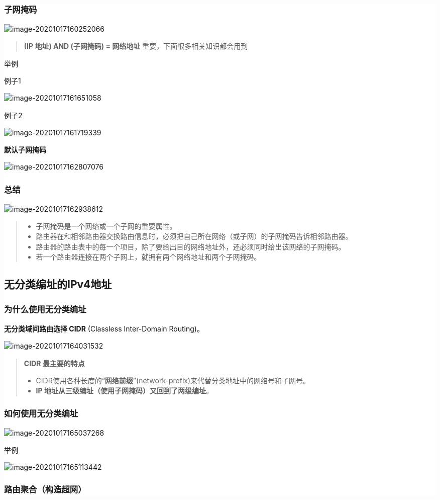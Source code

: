 ### 子网掩码

![image-20201017160252066](https://gitee.com/BloothOfYouth/image/raw/master//20201020152446.png)

> **(IP 地址) AND (子网掩码) = 网络地址** 重要，下面很多相关知识都会用到

举例

例子1

![image-20201017161651058](https://gitee.com/BloothOfYouth/image/raw/master//20201020152453.png)

例子2

![image-20201017161719339](https://gitee.com/BloothOfYouth/image/raw/master//20201020152459.png)

**默认子网掩码**

![image-20201017162807076](https://gitee.com/BloothOfYouth/image/raw/master//20201020152505.png)

### 总结

![image-20201017162938612](https://gitee.com/BloothOfYouth/image/raw/master//20201020152510.png)

> - 子网掩码是一个网络或一个子网的重要属性。
> - 路由器在和相邻路由器交换路由信息时，必须把自己所在网络（或子网）的子网掩码告诉相邻路由器。
> - 路由器的路由表中的每一个项目，除了要给出目的网络地址外，还必须同时给出该网络的子网掩码。
> - 若一个路由器连接在两个子网上，就拥有两个网络地址和两个子网掩码。

## 无分类编址的IPv4地址

### 为什么使用无分类编址

**无分类域间路由选择 CIDR** (Classless Inter-Domain Routing)。

![image-20201017164031532](https://gitee.com/BloothOfYouth/image/raw/master//20201020152517.png)

> **CIDR 最主要的特点**
>
> - CIDR使用各种长度的“**网络前缀**”(network-prefix)来代替分类地址中的网络号和子网号。
> - **IP 地址从三级编址（使用子网掩码）又回到了两级编址**。

### 如何使用无分类编址

![image-20201017165037268](https://gitee.com/BloothOfYouth/image/raw/master//20201020152523.png)

举例

![image-20201017165113442](https://gitee.com/BloothOfYouth/image/raw/master//20201020152527.png)

### 路由聚合（构造超网）
